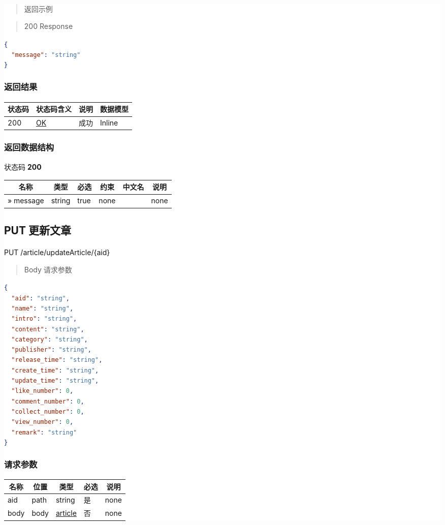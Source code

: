 > 返回示例

> 200 Response

```json
{
  "message": "string"
}
```

### 返回结果

|状态码|状态码含义|说明|数据模型|
|---|---|---|---|
|200|[OK](https://tools.ietf.org/html/rfc7231#section-6.3.1)|成功|Inline|

### 返回数据结构

状态码 **200**

|名称|类型|必选|约束|中文名|说明|
|---|---|---|---|---|---|
|» message|string|true|none||none|

## PUT 更新文章

PUT /article/updateArticle/{aid}

> Body 请求参数

```json
{
  "aid": "string",
  "name": "string",
  "intro": "string",
  "content": "string",
  "category": "string",
  "publisher": "string",
  "release_time": "string",
  "create_time": "string",
  "update_time": "string",
  "like_number": 0,
  "comment_number": 0,
  "collect_number": 0,
  "view_number": 0,
  "remark": "string"
}
```

### 请求参数

|名称|位置|类型|必选|说明|
|---|---|---|---|---|
|aid|path|string| 是 |none|
|body|body|[article](#schemaarticle)| 否 |none|
